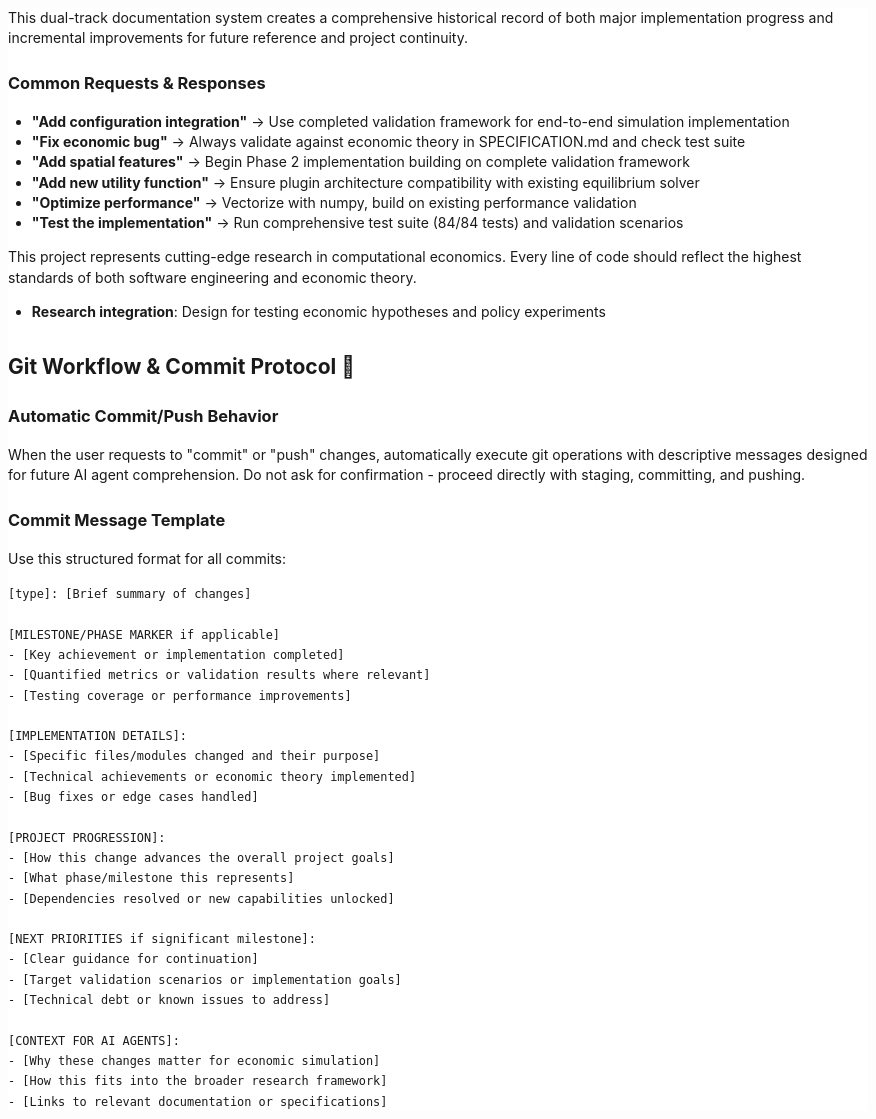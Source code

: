 This dual-track documentation system creates a comprehensive historical record of both major implementation progress and incremental improvements for future reference and project continuity.

### Common Requests & Responses
- **"Add configuration integration"** → Use completed validation framework for end-to-end simulation implementation
- **"Fix economic bug"** → Always validate against economic theory in SPECIFICATION.md and check test suite
- **"Add spatial features"** → Begin Phase 2 implementation building on complete validation framework  
- **"Add new utility function"** → Ensure plugin architecture compatibility with existing equilibrium solver
- **"Optimize performance"** → Vectorize with numpy, build on existing performance validation
- **"Test the implementation"** → Run comprehensive test suite (84/84 tests) and validation scenarios

This project represents cutting-edge research in computational economics. Every line of code should reflect the highest standards of both software engineering and economic theory.
- **Research integration**: Design for testing economic hypotheses and policy experiments

## Git Workflow & Commit Protocol 🔄

### Automatic Commit/Push Behavior
When the user requests to "commit" or "push" changes, automatically execute git operations with descriptive messages designed for future AI agent comprehension. Do not ask for confirmation - proceed directly with staging, committing, and pushing.

### Commit Message Template
Use this structured format for all commits:

```
[type]: [Brief summary of changes]

[MILESTONE/PHASE MARKER if applicable]
- [Key achievement or implementation completed]
- [Quantified metrics or validation results where relevant]
- [Testing coverage or performance improvements]

[IMPLEMENTATION DETAILS]:
- [Specific files/modules changed and their purpose]
- [Technical achievements or economic theory implemented]
- [Bug fixes or edge cases handled]

[PROJECT PROGRESSION]:
- [How this change advances the overall project goals]
- [What phase/milestone this represents]
- [Dependencies resolved or new capabilities unlocked]

[NEXT PRIORITIES if significant milestone]:
- [Clear guidance for continuation]
- [Target validation scenarios or implementation goals]
- [Technical debt or known issues to address]

[CONTEXT FOR AI AGENTS]:
- [Why these changes matter for economic simulation]
- [How this fits into the broader research framework]
- [Links to relevant documentation or specifications]
```
